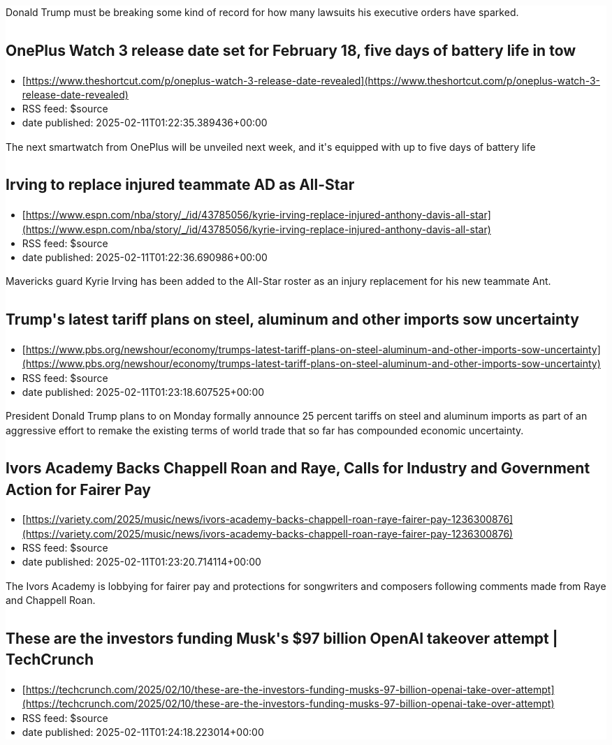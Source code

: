 Donald Trump must be breaking some kind of record for how many lawsuits his executive orders have sparked.

## OnePlus Watch 3 release date set for February 18, five days of battery life in tow
 - [https://www.theshortcut.com/p/oneplus-watch-3-release-date-revealed](https://www.theshortcut.com/p/oneplus-watch-3-release-date-revealed)
 - RSS feed: $source
 - date published: 2025-02-11T01:22:35.389436+00:00

The next smartwatch from OnePlus will be unveiled next week, and it's equipped with up to five days of battery life

## Irving to replace injured teammate AD as All-Star
 - [https://www.espn.com/nba/story/_/id/43785056/kyrie-irving-replace-injured-anthony-davis-all-star](https://www.espn.com/nba/story/_/id/43785056/kyrie-irving-replace-injured-anthony-davis-all-star)
 - RSS feed: $source
 - date published: 2025-02-11T01:22:36.690986+00:00

Mavericks guard Kyrie Irving has been added to the All-Star roster as an injury replacement for his new teammate Ant.

## Trump's latest tariff plans on steel, aluminum and other imports sow uncertainty
 - [https://www.pbs.org/newshour/economy/trumps-latest-tariff-plans-on-steel-aluminum-and-other-imports-sow-uncertainty](https://www.pbs.org/newshour/economy/trumps-latest-tariff-plans-on-steel-aluminum-and-other-imports-sow-uncertainty)
 - RSS feed: $source
 - date published: 2025-02-11T01:23:18.607525+00:00

President Donald Trump plans to on Monday formally announce 25 percent tariffs on steel and aluminum imports as part of an aggressive effort to remake the existing terms of world trade that so far has compounded economic uncertainty.

## Ivors Academy Backs Chappell Roan and Raye, Calls for Industry and Government Action for Fairer Pay
 - [https://variety.com/2025/music/news/ivors-academy-backs-chappell-roan-raye-fairer-pay-1236300876](https://variety.com/2025/music/news/ivors-academy-backs-chappell-roan-raye-fairer-pay-1236300876)
 - RSS feed: $source
 - date published: 2025-02-11T01:23:20.714114+00:00

The Ivors Academy is lobbying for fairer pay and protections for songwriters and composers following comments made from Raye and Chappell Roan.

## These are the investors funding Musk's $97 billion OpenAI takeover attempt | TechCrunch
 - [https://techcrunch.com/2025/02/10/these-are-the-investors-funding-musks-97-billion-openai-take-over-attempt](https://techcrunch.com/2025/02/10/these-are-the-investors-funding-musks-97-billion-openai-take-over-attempt)
 - RSS feed: $source
 - date published: 2025-02-11T01:24:18.223014+00:00
